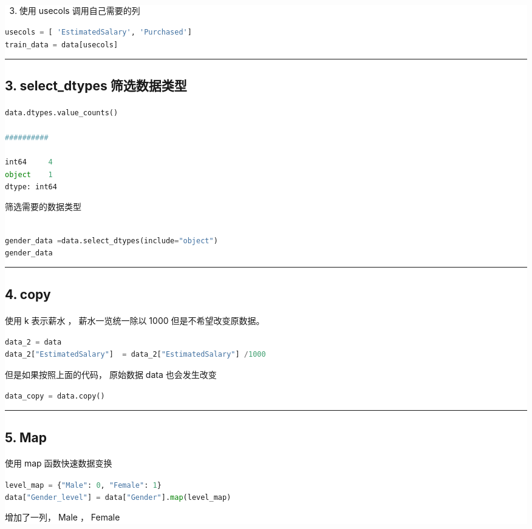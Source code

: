 3. 使用 usecols 调用自己需要的列

```python
usecols = [ 'EstimatedSalary', 'Purchased']
train_data = data[usecols]
```

---

## 3. select_dtypes 筛选数据类型

```python
data.dtypes.value_counts()

##########

int64     4
object    1
dtype: int64
```

筛选需要的数据类型
```python

gender_data =data.select_dtypes(include="object")
gender_data
```

---

## 4. copy

使用 k 表示薪水 ， 薪水一览统一除以 1000 但是不希望改变原数据。
```python
data_2 = data
data_2["EstimatedSalary"]  = data_2["EstimatedSalary"] /1000
```
但是如果按照上面的代码， 原始数据 data 也会发生改变
```python
data_copy = data.copy()

```



----

## 5. Map
使用 map 函数快速数据变换

```python
level_map = {"Male": 0, "Female": 1}
data["Gender_level"] = data["Gender"].map(level_map)
```
增加了一列， Male ， Female
